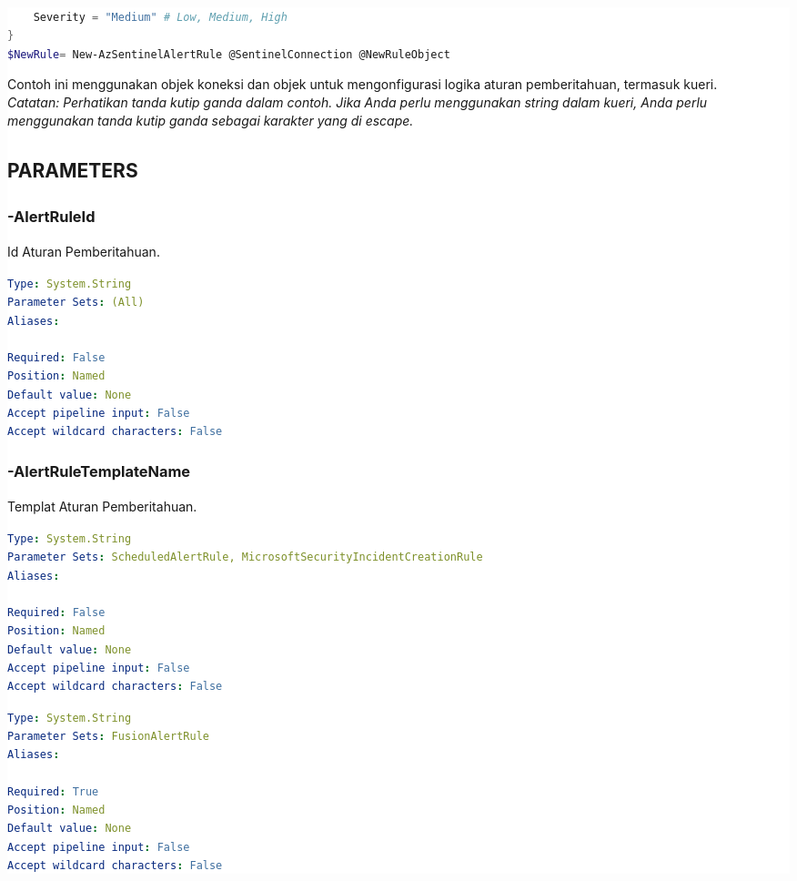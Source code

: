 ```powershell
    Severity = "Medium" # Low, Medium, High
}
$NewRule= New-AzSentinelAlertRule @SentinelConnection @NewRuleObject
```

Contoh ini menggunakan objek koneksi dan objek untuk mengonfigurasi logika aturan pemberitahuan, termasuk kueri.<br/>
*Catatan: Perhatikan tanda kutip ganda dalam contoh. Jika Anda perlu menggunakan string dalam kueri, Anda perlu menggunakan tanda kutip ganda sebagai karakter yang di escape.*

## PARAMETERS

### -AlertRuleId
Id Aturan Pemberitahuan.

```yaml
Type: System.String
Parameter Sets: (All)
Aliases:

Required: False
Position: Named
Default value: None
Accept pipeline input: False
Accept wildcard characters: False
```

### -AlertRuleTemplateName
Templat Aturan Pemberitahuan.

```yaml
Type: System.String
Parameter Sets: ScheduledAlertRule, MicrosoftSecurityIncidentCreationRule
Aliases:

Required: False
Position: Named
Default value: None
Accept pipeline input: False
Accept wildcard characters: False
```

```yaml
Type: System.String
Parameter Sets: FusionAlertRule
Aliases:

Required: True
Position: Named
Default value: None
Accept pipeline input: False
Accept wildcard characters: False
```
